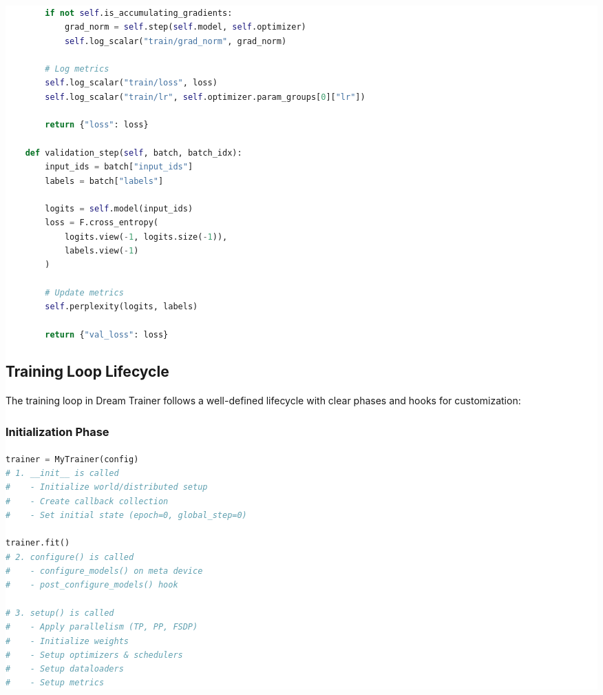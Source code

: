 ```python
        if not self.is_accumulating_gradients:
            grad_norm = self.step(self.model, self.optimizer)
            self.log_scalar("train/grad_norm", grad_norm)
        
        # Log metrics
        self.log_scalar("train/loss", loss)
        self.log_scalar("train/lr", self.optimizer.param_groups[0]["lr"])
        
        return {"loss": loss}
    
    def validation_step(self, batch, batch_idx):
        input_ids = batch["input_ids"]
        labels = batch["labels"]
        
        logits = self.model(input_ids)
        loss = F.cross_entropy(
            logits.view(-1, logits.size(-1)),
            labels.view(-1)
        )
        
        # Update metrics
        self.perplexity(logits, labels)
        
        return {"val_loss": loss}
```

## Training Loop Lifecycle

The training loop in Dream Trainer follows a well-defined lifecycle with clear phases and hooks for customization:

### Initialization Phase

```python
trainer = MyTrainer(config)
# 1. __init__ is called
#    - Initialize world/distributed setup
#    - Create callback collection
#    - Set initial state (epoch=0, global_step=0)

trainer.fit()
# 2. configure() is called
#    - configure_models() on meta device
#    - post_configure_models() hook

# 3. setup() is called
#    - Apply parallelism (TP, PP, FSDP)
#    - Initialize weights
#    - Setup optimizers & schedulers
#    - Setup dataloaders
#    - Setup metrics
```
